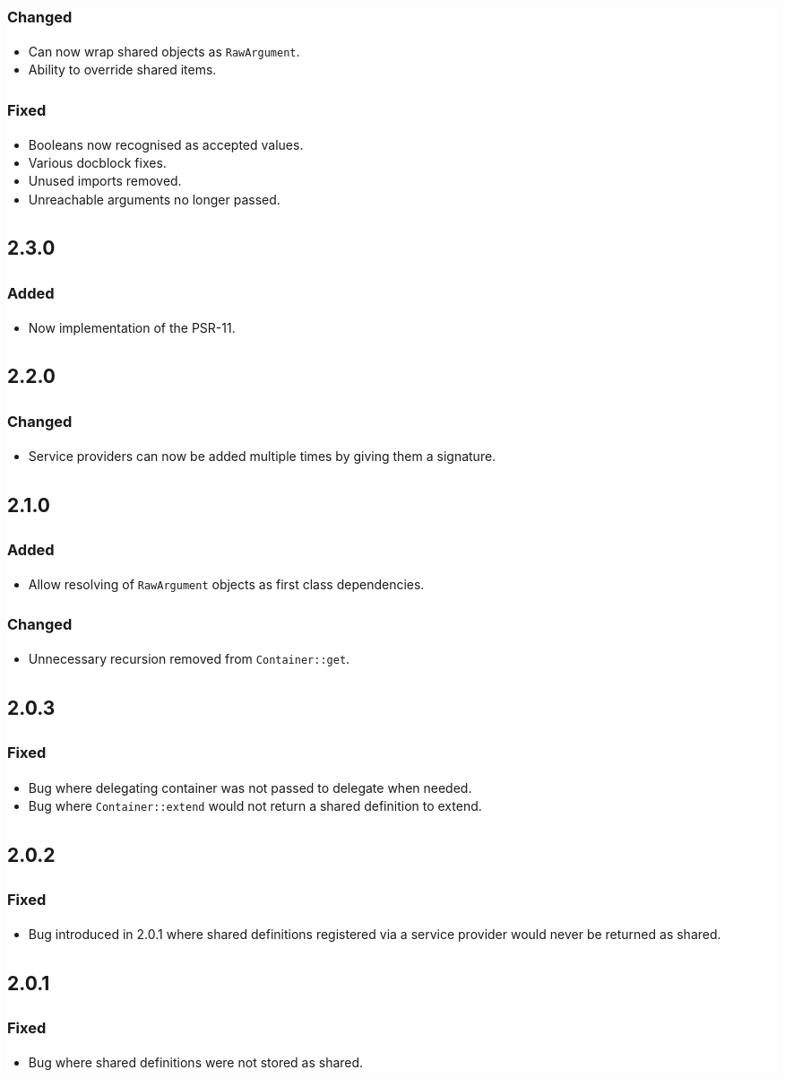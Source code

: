 ### Changed
- Can now wrap shared objects as `RawArgument`.
- Ability to override shared items.

### Fixed
- Booleans now recognised as accepted values.
- Various docblock fixes.
- Unused imports removed.
- Unreachable arguments no longer passed.

## 2.3.0

### Added
- Now implementation of the PSR-11.

## 2.2.0

### Changed
- Service providers can now be added multiple times by giving them a signature.

## 2.1.0

### Added
- Allow resolving of `RawArgument` objects as first class dependencies.

### Changed
- Unnecessary recursion removed from `Container::get`.

## 2.0.3

### Fixed
- Bug where delegating container was not passed to delegate when needed.
- Bug where `Container::extend` would not return a shared definition to extend.

## 2.0.2

### Fixed
- Bug introduced in 2.0.1 where shared definitions registered via a service provider would never be returned as shared.

## 2.0.1

### Fixed
- Bug where shared definitions were not stored as shared.
